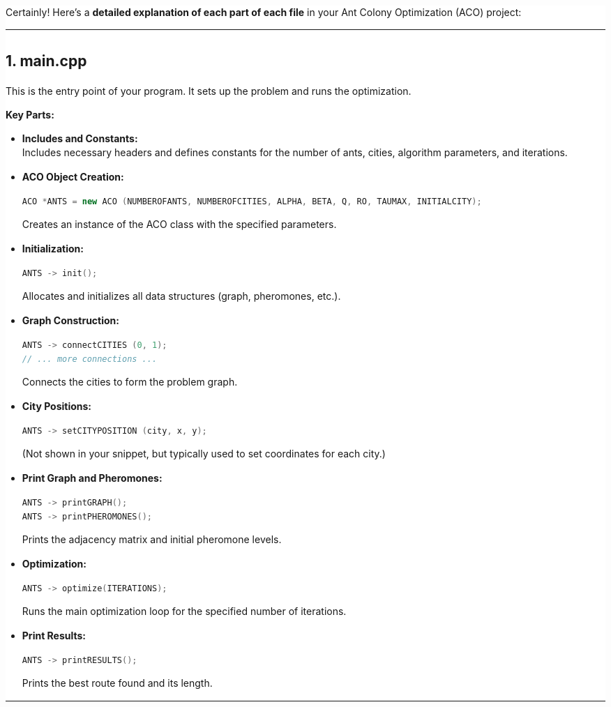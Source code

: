Certainly! Here’s a **detailed explanation of each part of each file** in your Ant Colony Optimization (ACO) project:

---

## 1. **main.cpp**

This is the entry point of your program. It sets up the problem and runs the optimization.

**Key Parts:**
- **Includes and Constants:**  
  Includes necessary headers and defines constants for the number of ants, cities, algorithm parameters, and iterations.

- **ACO Object Creation:**  
  ```cpp
  ACO *ANTS = new ACO (NUMBEROFANTS, NUMBEROFCITIES, ALPHA, BETA, Q, RO, TAUMAX, INITIALCITY);
  ```
  Creates an instance of the ACO class with the specified parameters.

- **Initialization:**  
  ```cpp
  ANTS -> init();
  ```
  Allocates and initializes all data structures (graph, pheromones, etc.).

- **Graph Construction:**  
  ```cpp
  ANTS -> connectCITIES (0, 1);
  // ... more connections ...
  ```
  Connects the cities to form the problem graph.

- **City Positions:**  
  ```cpp
  ANTS -> setCITYPOSITION (city, x, y);
  ```
  (Not shown in your snippet, but typically used to set coordinates for each city.)

- **Print Graph and Pheromones:**  
  ```cpp
  ANTS -> printGRAPH();
  ANTS -> printPHEROMONES();
  ```
  Prints the adjacency matrix and initial pheromone levels.

- **Optimization:**  
  ```cpp
  ANTS -> optimize(ITERATIONS);
  ```
  Runs the main optimization loop for the specified number of iterations.

- **Print Results:**  
  ```cpp
  ANTS -> printRESULTS();
  ```
  Prints the best route found and its length.

---
